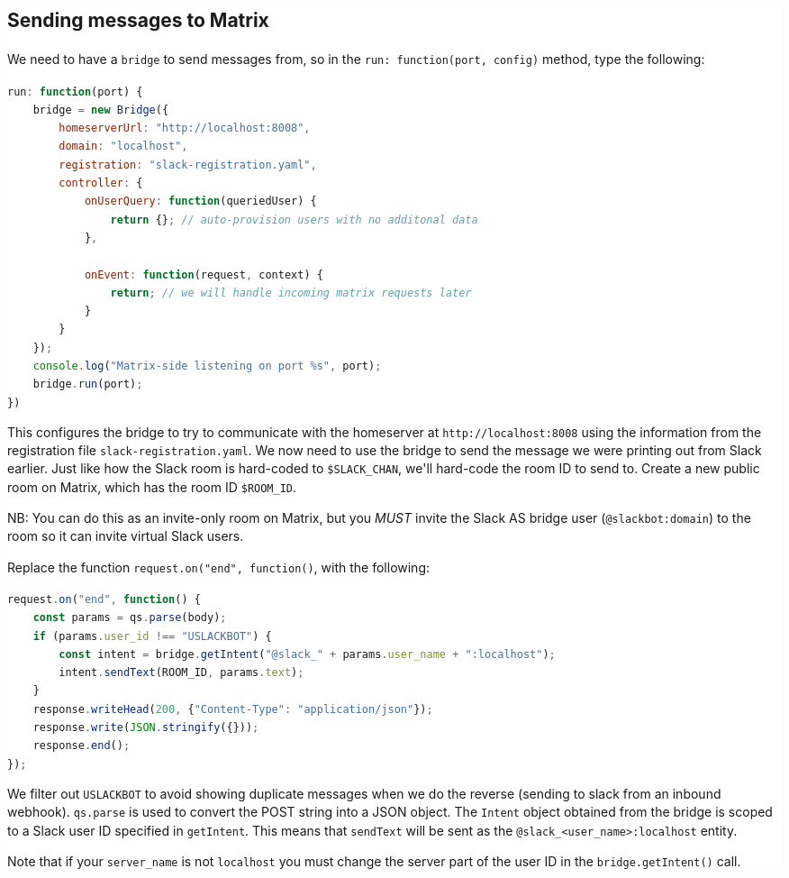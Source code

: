 ## Sending messages to Matrix
We need to have a `bridge` to send messages from, so in the `run: function(port, config)` method,
type the following:
```javascript
run: function(port) {
    bridge = new Bridge({
        homeserverUrl: "http://localhost:8008",
        domain: "localhost",
        registration: "slack-registration.yaml",
        controller: {
            onUserQuery: function(queriedUser) {
                return {}; // auto-provision users with no additonal data
            },
    
            onEvent: function(request, context) {
                return; // we will handle incoming matrix requests later
            }
        }
    });
    console.log("Matrix-side listening on port %s", port);
    bridge.run(port);
})
```

This configures the bridge to try to communicate with the homeserver at `http://localhost:8008`
using the information from the registration file `slack-registration.yaml`. We now need to use
the bridge to send the message we were printing out from Slack earlier. Just like how the Slack
room is hard-coded to `$SLACK_CHAN`, we'll hard-code the room ID to send to. Create a new public
room on Matrix, which has the room ID `$ROOM_ID`.

NB: You can do this as an invite-only room on Matrix, but you *MUST* invite the Slack AS bridge
user (`@slackbot:domain`) to the room so it can invite virtual Slack users. 

Replace the function `request.on("end", function()`, with the following:
```javascript
request.on("end", function() {
    const params = qs.parse(body);
    if (params.user_id !== "USLACKBOT") {
        const intent = bridge.getIntent("@slack_" + params.user_name + ":localhost");
        intent.sendText(ROOM_ID, params.text);
    }
    response.writeHead(200, {"Content-Type": "application/json"});
    response.write(JSON.stringify({}));
    response.end();
});
```

We filter out `USLACKBOT` to avoid showing duplicate messages when we do the reverse (sending to
slack from an inbound webhook). `qs.parse` is used to convert the POST string into a JSON object.
The `Intent` object obtained from the bridge is scoped to a Slack user ID specified in `getIntent`.
This means that `sendText` will be sent as the `@slack_<user_name>:localhost` entity.

Note that if your `server_name` is not `localhost` you must change the server part of the user ID
in the `bridge.getIntent()` call.
